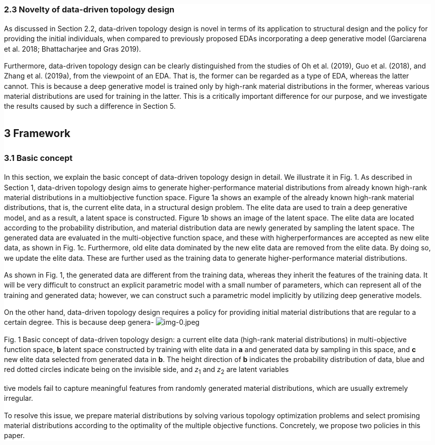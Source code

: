 ### 2.3 Novelty of data-driven topology design

As discussed in Section 2.2, data-driven topology design is novel in terms of its application to structural design and the policy for providing the initial individuals, when compared to previously proposed EDAs incorporating a deep generative model (Garciarena et al. 2018; Bhattacharjee and Gras 2019).

Furthermore, data-driven topology design can be clearly distinguished from the studies of Oh et al. (2019), Guo et al. (2018), and Zhang et al. (2019a), from the viewpoint of an EDA. That is, the former can be regarded as a type of EDA, whereas the latter cannot. This is because a deep generative model is trained only by high-rank material distributions in the former, whereas various material distributions are used for training in the latter. This is a critically important difference for our purpose, and we investigate the results caused by such a difference in Section 5.

## 3 Framework

### 3.1 Basic concept

In this section, we explain the basic concept of data-driven topology design in detail. We illustrate it in Fig. 1. As described in Section 1, data-driven topology design aims to generate higher-performance material distributions from already known high-rank material distributions in a multiobjective function space. Figure 1a shows an example of the already known high-rank material distributions, that is, the current elite data, in a structural design problem. The elite data are used to train a deep generative model, and as a result, a latent space is constructed. Figure $1 b$ shows an image of the latent space. The elite data are located according to the probability distribution, and material distribution data are newly generated by sampling the latent space. The generated data are evaluated in the multi-objective function space, and these with higherperformances are accepted as new elite data, as shown in Fig. 1c. Furthermore, old elite data dominated by the new elite data are removed from the elite data. By doing so, we update the elite data. These are further used as the training data to generate higher-performance material distributions.

As shown in Fig. 1, the generated data are different from the training data, whereas they inherit the features of the training data. It will be very difficult to construct an explicit parametric model with a small number of parameters, which can represent all of the training and generated data; however, we can construct such a parametric model implicitly by utilizing deep generative models.

On the other hand, data-driven topology design requires a policy for providing initial material distributions that are regular to a certain degree. This is because deep genera-
![img-0.jpeg](img-0.jpeg)

Fig. 1 Basic concept of data-driven topology design: a current elite data (high-rank material distributions) in multi-objective function space, $\mathbf{b}$ latent space constructed by training with elite data in $\mathbf{a}$ and generated data by sampling in this space, and $\mathbf{c}$ new elite data selected
from generated data in $\mathbf{b}$. The height direction of $\mathbf{b}$ indicates the probability distribution of data, blue and red dotted circles indicate being on the invisible side, and $z_{1}$ and $z_{2}$ are latent variables

tive models fail to capture meaningful features from randomly generated material distributions, which are usually extremely irregular.

To resolve this issue, we prepare material distributions by solving various topology optimization problems and select promising material distributions according to the optimality of the multiple objective functions. Concretely, we propose two policies in this paper.
